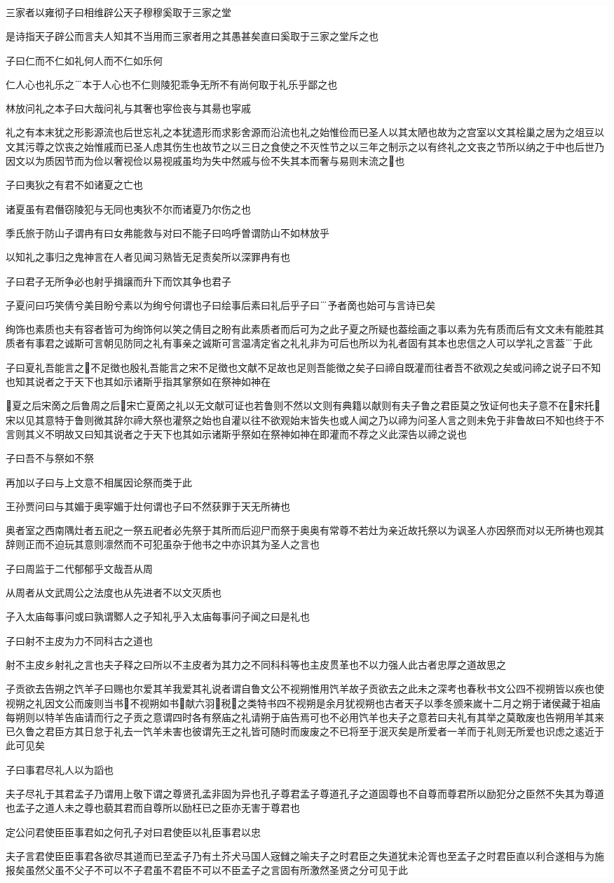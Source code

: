 三家者以雍彻子曰相维辟公天子穆穆奚取于三家之堂  

是诗指天子辟公而言夫人知其不当用而三家者用之其愚甚矣直曰奚取于三家之堂斥之也  

子曰仁而不仁如礼何人而不仁如乐何  

仁人心也礼乐之本于人心也不仁则陵犯乖争无所不有尚何取于礼乐乎鄙之也  

林放问礼之本子曰大哉问礼与其奢也寜俭丧与其昜也寜戚  

礼之有本末犹之形影源流也后世忘礼之本犹遗形而求影舍源而沿流也礼之始惟俭而已圣人以其太陋也故为之宫室以文其桧巢之居为之俎豆以文其污尊之饮丧之始惟戚而已圣人虑其伤生也故节之以三日之食使之不灭性节之以三年之制示之以有终礼之文丧之节所以纳之于中也后世乃因文以为质因节而为俭以奢视俭以易视戚虽均为失中然戚与俭不失其本而奢与易则末流之也  

子曰夷狄之有君不如诸夏之亡也  

诸夏虽有君僭窃陵犯与无同也夷狄不尔而诸夏乃尔伤之也  

季氏旅于防山子谓冉有曰女弗能救与对曰不能子曰呜呼曽谓防山不如林放乎  

以知礼之事归之鬼神言在人者见闻习熟皆无足责矣所以深罪冉有也  

子曰君子无所争必也射乎揖譲而升下而饮其争也君子  

子夏问曰巧笑倩兮美目盼兮素以为绚兮何谓也子曰绘事后素曰礼后乎子曰予者啇也始可与言诗已矣  

绚饰也素质也夫有容者皆可为绚饰何以笑之倩目之盼有此素质者而后可为之此子夏之所疑也葢绘画之事以素为先有质而后有文文未有能胜其质者有事君之诚斯可言朝见防同之礼有事亲之诚斯可言温凊定省之礼礼非为可后也所以为礼者固有其本也忠信之人可以学礼之言葢于此  

子曰夏礼吾能言之不足徴也殷礼吾能言之宋不足徴也文献不足故也足则吾能徴之矣子曰禘自既灌而往者吾不欲观之矣或问禘之说子曰不知也知其说者之于天下也其如示诸斯乎指其掌祭如在祭神如神在  

夏之后宋啇之后鲁周之后宋亡夏啇之礼以无文献可证也若鲁则不然以文则有典籍以献则有夫子鲁之君臣莫之攷证何也夫子意不在宋托宋以见其意特于鲁则微其辞尔禘大祭也灌祭之始也自灌以往不欲观始末皆失也或人闻之乃以禘为问圣人言之则未免于非鲁故曰不知也终于不言则其义不明故又曰知其说者之于天下也其如示诸斯乎祭如在祭神如神在即灌而不荐之义此深告以禘之说也  

子曰吾不与祭如不祭  

再加以子曰与上文意不相属因论祭而类于此  

王孙贾问曰与其媚于奥寜媚于灶何谓也子曰不然获罪于天无所祷也  

奥者室之西南隅灶者五祀之一祭五祀者必先祭于其所而后迎尸而祭于奥奥有常尊不若灶为亲近故托祭以为讽圣人亦因祭而对以无所祷也观其辞则正而不迫玩其意则凛然而不可犯虽杂于他书之中亦识其为圣人之言也  

子曰周监于二代郁郁乎文哉吾从周  

从周者从文武周公之法度也从先进者不以文灭质也  

子入太庙每事问或曰孰谓鄹人之子知礼乎入太庙每事问子闻之曰是礼也  

子曰射不主皮为力不同科古之道也  

射不主皮乡射礼之言也夫子释之曰所以不主皮者为其力之不同科科等也主皮贯革也不以力强人此古者忠厚之道故思之  

子贡欲去告朔之饩羊子曰赐也尔爱其羊我爱其礼说者谓自鲁文公不视朔惟用饩羊故子贡欲去之此未之深考也春秋书文公四不视朔皆以疾也使视朔之礼因文公而废则当书不视朔如书献六羽税之类特书四不视朔是余月犹视朔也古者天子以季冬颁来嵗十二月之朔于诸侯藏于祖庙每朔则以特羊告庙请而行之子贡之意谓四时各有祭庙之礼请朔于庙告焉可也不必用饩羊也夫子之意若曰夫礼有其举之莫敢废也告朔用羊其来已久鲁之君臣方其日怠于礼去一饩羊未害也彼谓先王之礼皆可随时而废废之不已将至于泯灭矣是所爱者一羊而于礼则无所爱也识虑之逺近于此可见矣  

子曰事君尽礼人以为謟也  

夫子尽礼于其君孟子乃谓用上敬下谓之尊贤孔孟非固为异也孔子尊君孟子尊道孔子之道固尊也不自尊而尊君所以励犯分之臣然不失其为尊道也孟子之道人未之尊也藐其君而自尊所以励枉已之臣亦无害于尊君也  

定公问君使臣臣事君如之何孔子对曰君使臣以礼臣事君以忠  

夫子言君使臣臣事君各欲尽其道而已至孟子乃有土芥犬马国人宼雠之喻夫子之时君臣之失道犹未沦胥也至孟子之时君臣直以利合遂相与为施报矣虽然父虽不父子不可以不子君虽不君臣不可以不臣孟子之言固有所激然圣贤之分可见于此  
